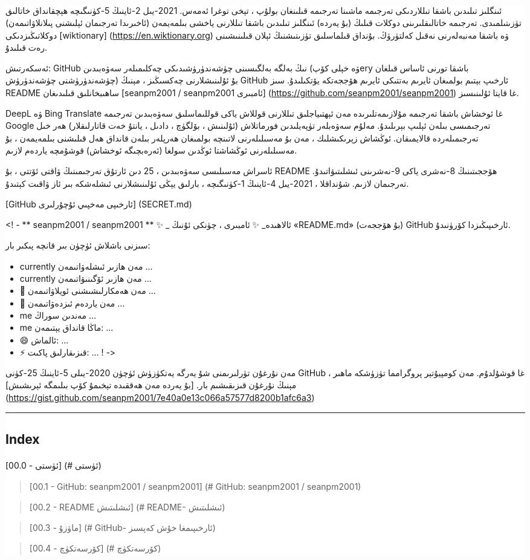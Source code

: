 ئىنگلىز تىلىدىن باشقا تىللاردىكى تەرجىمە ماشىنا تەرجىمە قىلىنغان بولۇپ ، تېخى توغرا ئەمەس. 2021-يىل 2-ئاينىڭ 5-كۈنىگىچە ھېچقانداق خاتالىق تۈزىتىلمىدى. تەرجىمە خاتالىقلىرىنى دوكلات قىلىڭ (بۇ يەردە) ئىنگلىز تىلىدىن باشقا تىللارنى ياخشى بىلمەيمەن (ئاخىرىدا تەرجىمان ئېلىشنى پىلانلاۋاتىمەن) دوكلاتىڭىزدىكى [wiktionary] (https://en.wiktionary.org) ۋە باشقا مەنبەلەرنى نەقىل كەلتۈرۈڭ. بۇنداق قىلماسلىق تۈزىتىشنىڭ ئېلان قىلىنىشىنى رەت قىلىدۇ.

ئەسكەرتىش: GitHub نىڭ بەلگە بەلگىسىنى چۈشەندۈرۈشىدىكى چەكلىمىلەر سەۋەبىدىن (ۋە خېلى كۆپery باشقا تورنى ئاساس قىلغان چۈشەندۈرۈشنى چۈشەندۈرۈش) بۇ ئۇلىنىشلارنى چەكسىڭىز ، مېنىڭ GitHub ئارخىپ بېتىم بولمىغان ئايرىم بەتتىكى ئايرىم ھۆججەتكە يۆتكىلىدۇ. سىز README ساھىبخانلىق قىلىدىغان [seanpm2001 / seanpm2001 ئامبىرى] (https://github.com/seanpm2001/seanpm2001) غا قايتا ئۇلىنىسىز.

DeepL ۋە Bing Translate غا ئوخشاش باشقا تەرجىمە مۇلازىمەتلىرىدە مەن ئېھتىياجلىق تىللارنى قوللاش ياكى قوللىماسلىق سەۋەبىدىن تەرجىمە Google تەرجىمىسى بىلەن ئېلىپ بېرىلىدۇ. مەلۇم سەۋەبلەر تۈپەيلىدىن فورماتلاش (ئۇلىنىش ، بۆلگۈچ ، دادىل ، يانتۇ خەت قاتارلىقلار) ھەر خىل تەرجىمىلەردە قالايمىقان. ئوڭشاش زېرىكىشلىك ، مەن بۇ مەسىلىلەرنى لاتىنچە بولمىغان ھەرپلەر بىلەن قانداق ھەل قىلىشنى بىلمەيمەن ، بۇ مەسىلىلەرنى ئوڭشاشتا ئوڭدىن سولغا (ئەرەبچىگە ئوخشاش) قوشۇمچە ياردەم لازىم.

ئاسراش مەسىلىسى سەۋەبىدىن ، 25 دىن ئارتۇق تەرجىمىنىڭ ۋاقتى ئۆتتى ، بۇ README ھۆججىتىنىڭ 8-نەشرى ياكى 9-نەشرىنى ئىشلىتىۋاتىدۇ. تەرجىمان لازىم. شۇنداقلا ، 2021-يىل 4-ئاينىڭ 1-كۈنىگىچە ، بارلىق يېڭى ئۇلىنىشلارنى ئىشلەشكە بىر ئاز ۋاقىت كېتىدۇ.

[GitHub ئارخىپى مەخپىي ئۇچۇرلىرى] (SECRET.md)

<! -
** seanpm2001 / seanpm2001 ** ✨ _ ئالاھىدە_ ✨ ئامبىرى ، چۈنكى ئۇنىڭ «README.md» (بۇ ھۆججەت) GitHub ئارخىپىڭىزدا كۆرۈنىدۇ.

سىزنى باشلاش ئۈچۈن بىر قانچە پىكىر بار:

- currently مەن ھازىر ئىشلەۋاتىمەن ...
- currently مەن ھازىر ئۆگىنىۋاتىمەن ...
- 👯 مەن ھەمكارلىشىشنى ئويلاۋاتىمەن ...
- 🤔 مەن ياردەم ئىزدەۋاتىمەن ...
- me مەندىن سوراڭ ...
- me ماڭا قانداق يېتىمەن: ...
- 😄 ئالماش: ...
- ⚡ قىزىقارلىق پاكىت: ...
! ->

مەن نۇرغۇن تۈرلىرىمنى شۇ يەرگە يەتكۈزۈش ئۈچۈن 2020-يىلى 5-ئاينىڭ 25-كۈنى GitHub غا قوشۇلدۇم. مەن كومپيۇتېر پروگرامما تۈزۈشكە ماھىر ، مېنىڭ نۇرغۇن قىزىقىشىم بار. [بۇ يەردە مەن ھەققىدە تېخىمۇ كۆپ بىلىمگە ئېرىشىش] (https://gist.github.com/seanpm2001/7e40a0e13c066a57577d8200b1afc6a3)

***

## Index

[00.0 - ئۈستى] (# ئۈستى)

> [00.1 - GitHub: seanpm2001 / seanpm2001] (# GitHub: seanpm2001 / seanpm2001)

> [00.2 - README ئىشلىتىش] (# README- ئىشلىتىش)

> [00.3 - ماۋزۇ] (# GitHub- ئارخىپىمغا خۇش كەپسىز)

> [00.4 - كۆرسەتكۈچ] (# كۆرسەتكۈچ)
